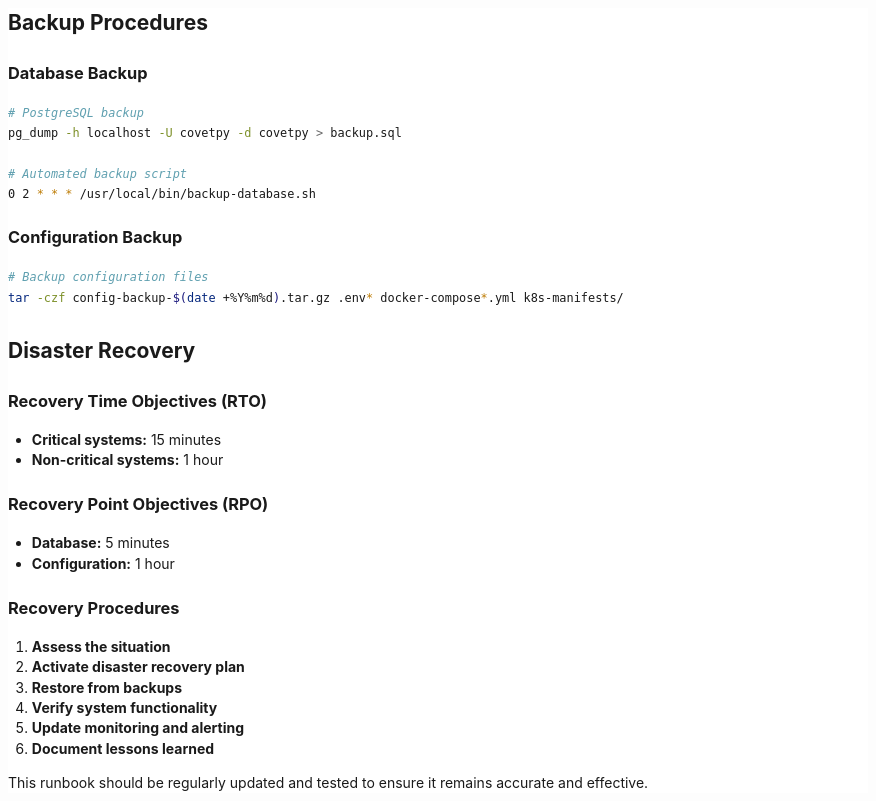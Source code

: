 ## Backup Procedures

### Database Backup
```bash
# PostgreSQL backup
pg_dump -h localhost -U covetpy -d covetpy > backup.sql

# Automated backup script
0 2 * * * /usr/local/bin/backup-database.sh
```

### Configuration Backup
```bash
# Backup configuration files
tar -czf config-backup-$(date +%Y%m%d).tar.gz .env* docker-compose*.yml k8s-manifests/
```

## Disaster Recovery

### Recovery Time Objectives (RTO)
- **Critical systems:** 15 minutes
- **Non-critical systems:** 1 hour

### Recovery Point Objectives (RPO)
- **Database:** 5 minutes
- **Configuration:** 1 hour

### Recovery Procedures

1. **Assess the situation**
2. **Activate disaster recovery plan**
3. **Restore from backups**
4. **Verify system functionality**
5. **Update monitoring and alerting**
6. **Document lessons learned**

This runbook should be regularly updated and tested to ensure it remains accurate and effective.
